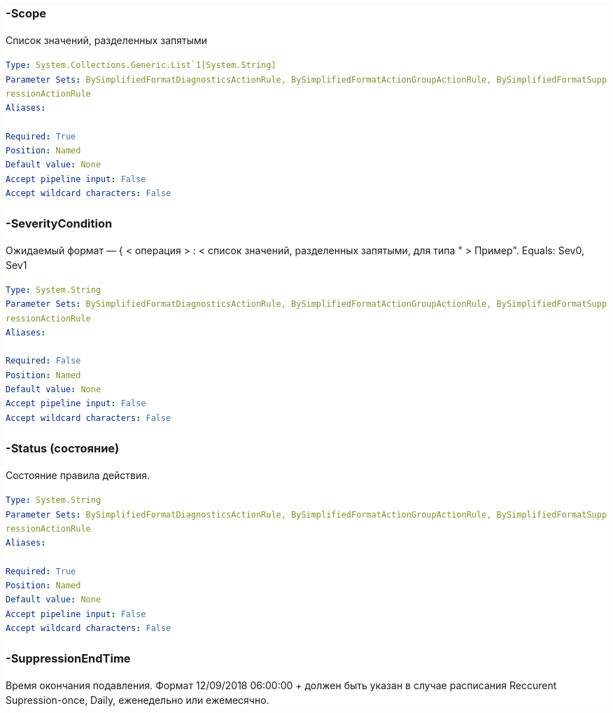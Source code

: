 ### -Scope
Список значений, разделенных запятыми

```yaml
Type: System.Collections.Generic.List`1[System.String]
Parameter Sets: BySimplifiedFormatDiagnosticsActionRule, BySimplifiedFormatActionGroupActionRule, BySimplifiedFormatSuppressionActionRule
Aliases:

Required: True
Position: Named
Default value: None
Accept pipeline input: False
Accept wildcard characters: False
```

### -SeverityCondition
Ожидаемый формат — { \< операция \> : \< список значений, разделенных запятыми, для типа " \> Пример".
Equals: Sev0, Sev1

```yaml
Type: System.String
Parameter Sets: BySimplifiedFormatDiagnosticsActionRule, BySimplifiedFormatActionGroupActionRule, BySimplifiedFormatSuppressionActionRule
Aliases:

Required: False
Position: Named
Default value: None
Accept pipeline input: False
Accept wildcard characters: False
```

### -Status (состояние)
Состояние правила действия.

```yaml
Type: System.String
Parameter Sets: BySimplifiedFormatDiagnosticsActionRule, BySimplifiedFormatActionGroupActionRule, BySimplifiedFormatSuppressionActionRule
Aliases:

Required: True
Position: Named
Default value: None
Accept pipeline input: False
Accept wildcard characters: False
```

### -SuppressionEndTime
Время окончания подавления.
Формат 12/09/2018 06:00:00 + должен быть указан в случае расписания Reccurent Supression-once, Daily, еженедельно или ежемесячно.
